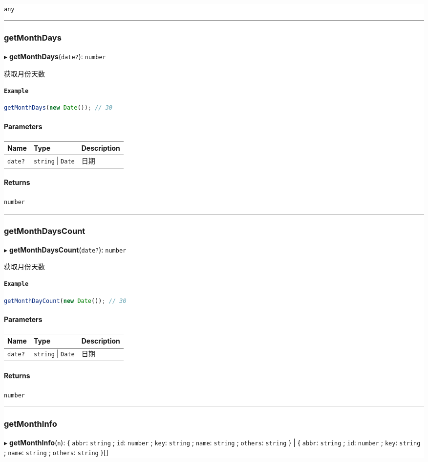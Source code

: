 `any`

___

### getMonthDays

▸ **getMonthDays**(`date?`): `number`

获取月份天数

**`Example`**

```ts
getMonthDays(new Date()); // 30
```

#### Parameters

| Name | Type | Description |
| :------ | :------ | :------ |
| `date?` | `string` \| `Date` | 日期 |

#### Returns

`number`

___

### getMonthDaysCount

▸ **getMonthDaysCount**(`date?`): `number`

获取月份天数

**`Example`**

```ts
getMonthDayCount(new Date()); // 30
```

#### Parameters

| Name | Type | Description |
| :------ | :------ | :------ |
| `date?` | `string` \| `Date` | 日期 |

#### Returns

`number`

___

### getMonthInfo

▸ **getMonthInfo**(`n`): { `abbr`: `string` ; `id`: `number` ; `key`: `string` ; `name`: `string` ; `others`: `string`  } \| { `abbr`: `string` ; `id`: `number` ; `key`: `string` ; `name`: `string` ; `others`: `string`  }[]
